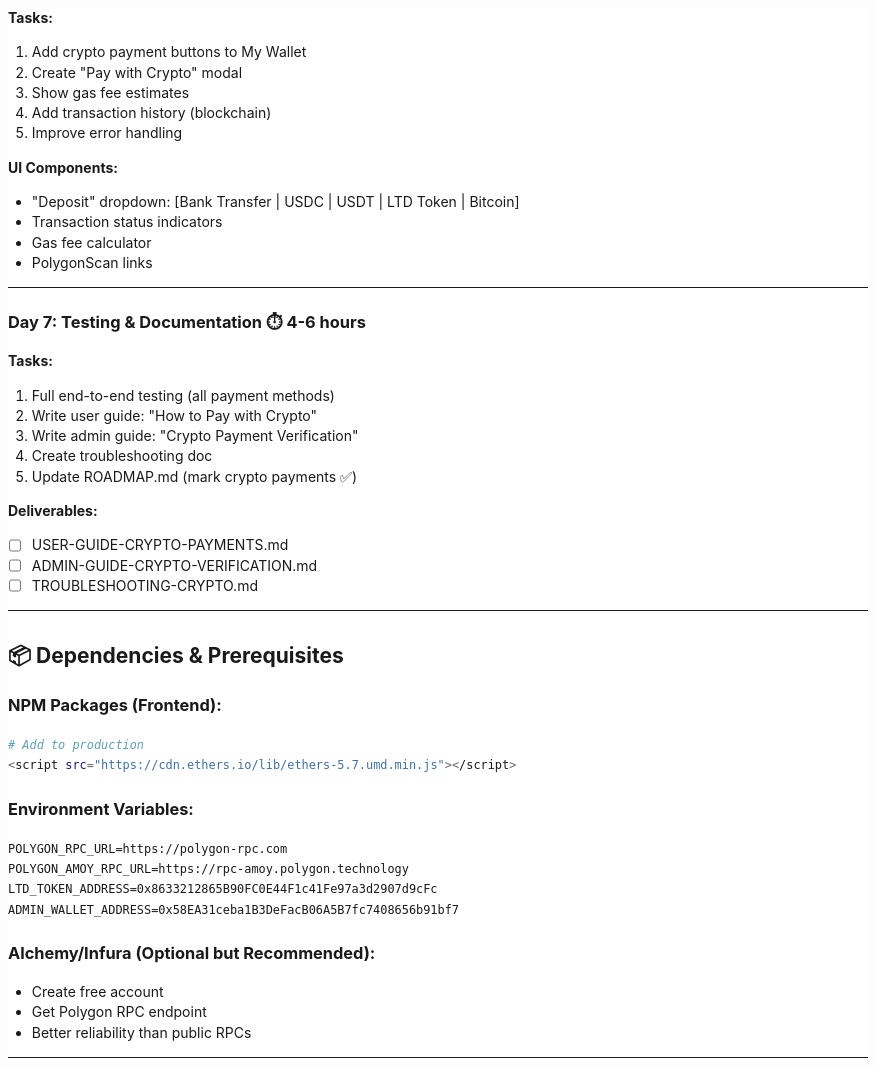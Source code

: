 **Tasks:**
1. Add crypto payment buttons to My Wallet
2. Create "Pay with Crypto" modal
3. Show gas fee estimates
4. Add transaction history (blockchain)
5. Improve error handling

**UI Components:**
- "Deposit" dropdown: [Bank Transfer | USDC | USDT | LTD Token | Bitcoin]
- Transaction status indicators
- Gas fee calculator
- PolygonScan links

---

### **Day 7: Testing & Documentation** ⏱️ 4-6 hours

**Tasks:**
1. Full end-to-end testing (all payment methods)
2. Write user guide: "How to Pay with Crypto"
3. Write admin guide: "Crypto Payment Verification"
4. Create troubleshooting doc
5. Update ROADMAP.md (mark crypto payments ✅)

**Deliverables:**
- [ ] USER-GUIDE-CRYPTO-PAYMENTS.md
- [ ] ADMIN-GUIDE-CRYPTO-VERIFICATION.md
- [ ] TROUBLESHOOTING-CRYPTO.md

---

## 📦 Dependencies & Prerequisites

### **NPM Packages (Frontend):**
```bash
# Add to production
<script src="https://cdn.ethers.io/lib/ethers-5.7.umd.min.js"></script>
```

### **Environment Variables:**
```env
POLYGON_RPC_URL=https://polygon-rpc.com
POLYGON_AMOY_RPC_URL=https://rpc-amoy.polygon.technology
LTD_TOKEN_ADDRESS=0x8633212865B90FC0E44F1c41Fe97a3d2907d9cFc
ADMIN_WALLET_ADDRESS=0x58EA31ceba1B3DeFacB06A5B7fc7408656b91bf7
```

### **Alchemy/Infura (Optional but Recommended):**
- Create free account
- Get Polygon RPC endpoint
- Better reliability than public RPCs

---
